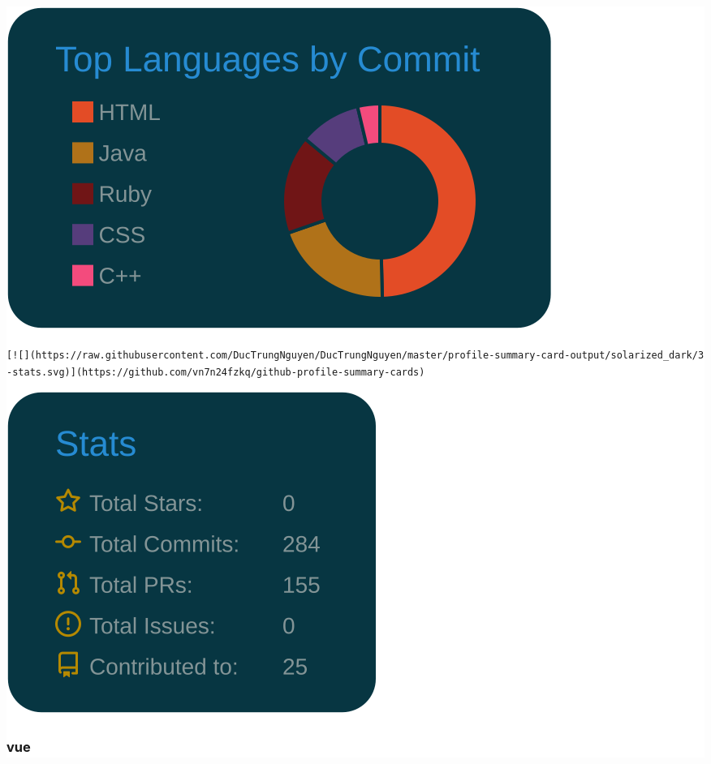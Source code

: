![](https://raw.githubusercontent.com/DucTrungNguyen/DucTrungNguyen/master/profile-summary-card-output/solarized_dark/2-most-commit-language.svg)


```
[![](https://raw.githubusercontent.com/DucTrungNguyen/DucTrungNguyen/master/profile-summary-card-output/solarized_dark/3-stats.svg)](https://github.com/vn7n24fzkq/github-profile-summary-cards)
```
![](https://raw.githubusercontent.com/DucTrungNguyen/DucTrungNguyen/master/profile-summary-card-output/solarized_dark/3-stats.svg)


### vue
